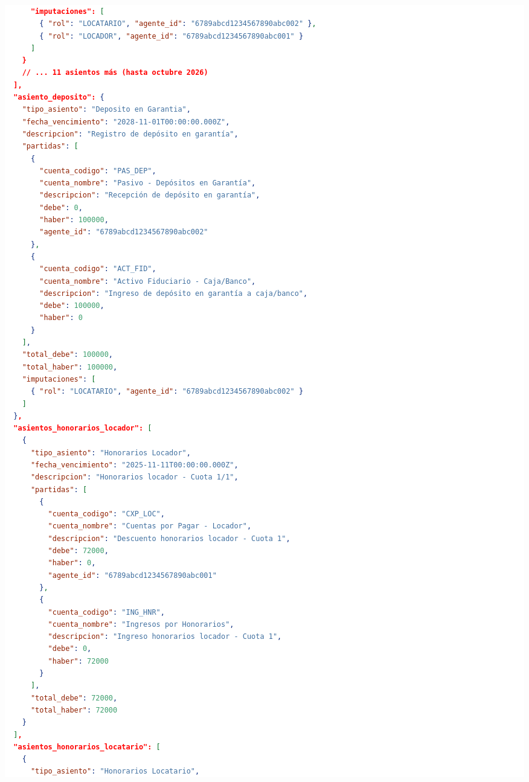 ```json
      "imputaciones": [
        { "rol": "LOCATARIO", "agente_id": "6789abcd1234567890abc002" },
        { "rol": "LOCADOR", "agente_id": "6789abcd1234567890abc001" }
      ]
    }
    // ... 11 asientos más (hasta octubre 2026)
  ],
  "asiento_deposito": {
    "tipo_asiento": "Deposito en Garantia",
    "fecha_vencimiento": "2028-11-01T00:00:00.000Z",
    "descripcion": "Registro de depósito en garantía",
    "partidas": [
      {
        "cuenta_codigo": "PAS_DEP",
        "cuenta_nombre": "Pasivo - Depósitos en Garantía",
        "descripcion": "Recepción de depósito en garantía",
        "debe": 0,
        "haber": 100000,
        "agente_id": "6789abcd1234567890abc002"
      },
      {
        "cuenta_codigo": "ACT_FID",
        "cuenta_nombre": "Activo Fiduciario - Caja/Banco",
        "descripcion": "Ingreso de depósito en garantía a caja/banco",
        "debe": 100000,
        "haber": 0
      }
    ],
    "total_debe": 100000,
    "total_haber": 100000,
    "imputaciones": [
      { "rol": "LOCATARIO", "agente_id": "6789abcd1234567890abc002" }
    ]
  },
  "asientos_honorarios_locador": [
    {
      "tipo_asiento": "Honorarios Locador",
      "fecha_vencimiento": "2025-11-11T00:00:00.000Z",
      "descripcion": "Honorarios locador - Cuota 1/1",
      "partidas": [
        {
          "cuenta_codigo": "CXP_LOC",
          "cuenta_nombre": "Cuentas por Pagar - Locador",
          "descripcion": "Descuento honorarios locador - Cuota 1",
          "debe": 72000,
          "haber": 0,
          "agente_id": "6789abcd1234567890abc001"
        },
        {
          "cuenta_codigo": "ING_HNR",
          "cuenta_nombre": "Ingresos por Honorarios",
          "descripcion": "Ingreso honorarios locador - Cuota 1",
          "debe": 0,
          "haber": 72000
        }
      ],
      "total_debe": 72000,
      "total_haber": 72000
    }
  ],
  "asientos_honorarios_locatario": [
    {
      "tipo_asiento": "Honorarios Locatario",
```